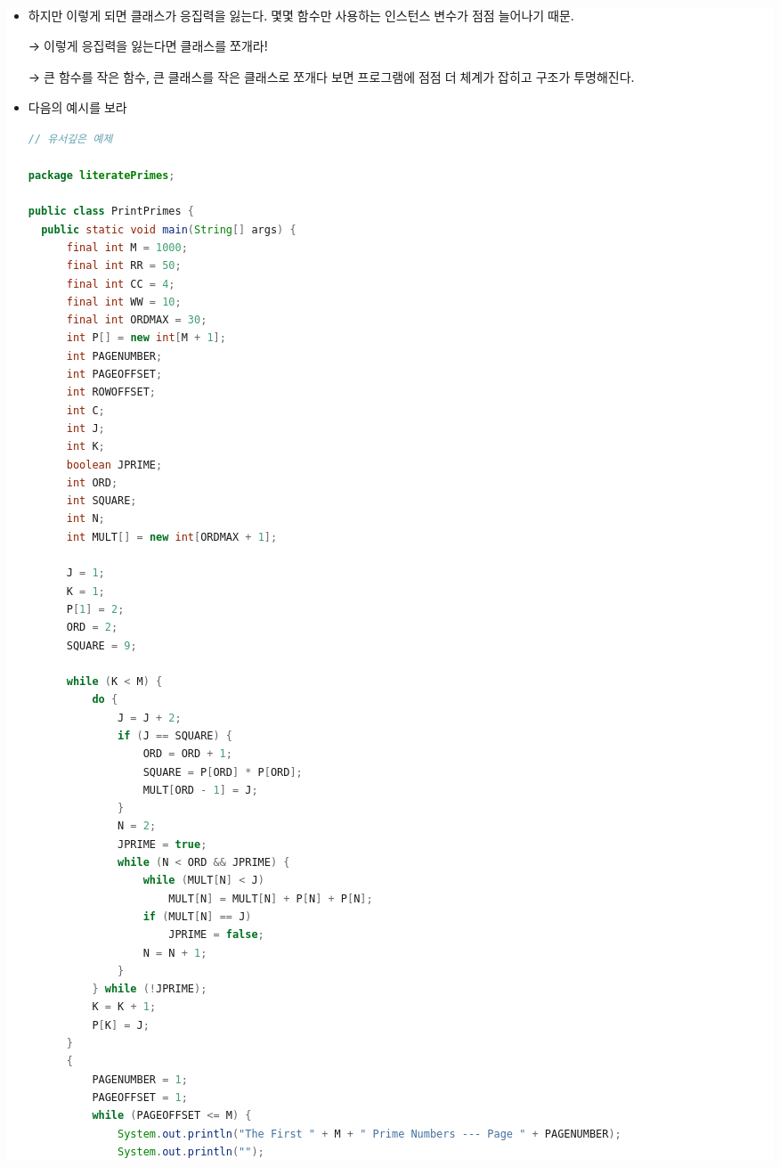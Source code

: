 - 하지만 이렇게 되면 클래스가 응집력을 잃는다. 몇몇 함수만 사용하는 인스턴스 변수가 점점 늘어나기 때문.

  → 이렇게 응집력을 잃는다면 클래스를 쪼개라!

  → 큰 함수를 작은 함수, 큰 클래스를 작은 클래스로 쪼개다 보면 프로그램에 점점 더 체계가 잡히고 구조가 투명해진다.

- 다음의 예시를 보라

  ```java
  // 유서깊은 예제

  package literatePrimes;

  public class PrintPrimes {
  	public static void main(String[] args) {
  		final int M = 1000;
  		final int RR = 50;
  		final int CC = 4;
  		final int WW = 10;
  		final int ORDMAX = 30;
  		int P[] = new int[M + 1];
  		int PAGENUMBER;
  		int PAGEOFFSET;
  		int ROWOFFSET;
  		int C;
  		int J;
  		int K;
  		boolean JPRIME;
  		int ORD;
  		int SQUARE;
  		int N;
  		int MULT[] = new int[ORDMAX + 1];

  		J = 1;
  		K = 1;
  		P[1] = 2;
  		ORD = 2;
  		SQUARE = 9;

  		while (K < M) {
  			do {
  				J = J + 2;
  				if (J == SQUARE) {
  					ORD = ORD + 1;
  					SQUARE = P[ORD] * P[ORD];
  					MULT[ORD - 1] = J;
  				}
  				N = 2;
  				JPRIME = true;
  				while (N < ORD && JPRIME) {
  					while (MULT[N] < J)
  						MULT[N] = MULT[N] + P[N] + P[N];
  					if (MULT[N] == J)
  						JPRIME = false;
  					N = N + 1;
  				}
  			} while (!JPRIME);
  			K = K + 1;
  			P[K] = J;
  		}
  		{
  			PAGENUMBER = 1;
  			PAGEOFFSET = 1;
  			while (PAGEOFFSET <= M) {
  				System.out.println("The First " + M + " Prime Numbers --- Page " + PAGENUMBER);
  				System.out.println("");
  ```